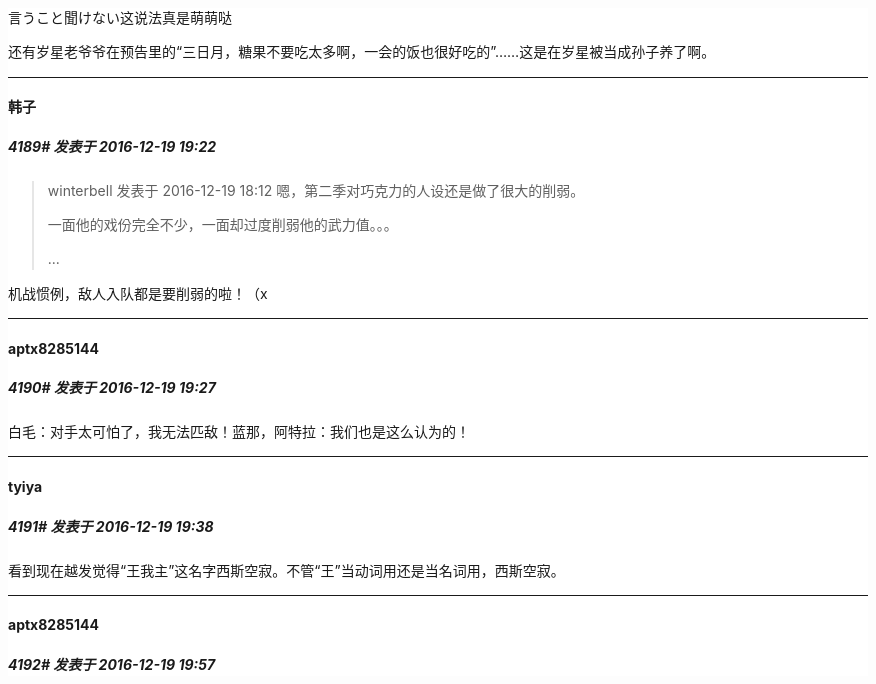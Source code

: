 言うこと聞けない这说法真是萌萌哒

还有岁星老爷爷在预告里的“三日月，糖果不要吃太多啊，一会的饭也很好吃的”……这是在岁星被当成孙子养了啊。







-----

####  韩子  
##### 4189#       发表于 2016-12-19 19:22



<blockquote>winterbell 发表于 2016-12-19 18:12
嗯，第二季对巧克力的人设还是做了很大的削弱。

一面他的戏份完全不少，一面却过度削弱他的武力值。。。

 ...</blockquote>
机战惯例，敌人入队都是要削弱的啦！（x







-----

####  aptx8285144  
##### 4190#       发表于 2016-12-19 19:27




白毛：对手太可怕了，我无法匹敌！蓝那，阿特拉：我们也是这么认为的！







-----

####  tyiya  
##### 4191#       发表于 2016-12-19 19:38




看到现在越发觉得“王我主”这名字西斯空寂。不管“王”当动词用还是当名词用，西斯空寂。







-----

####  aptx8285144  
##### 4192#       发表于 2016-12-19 19:57

